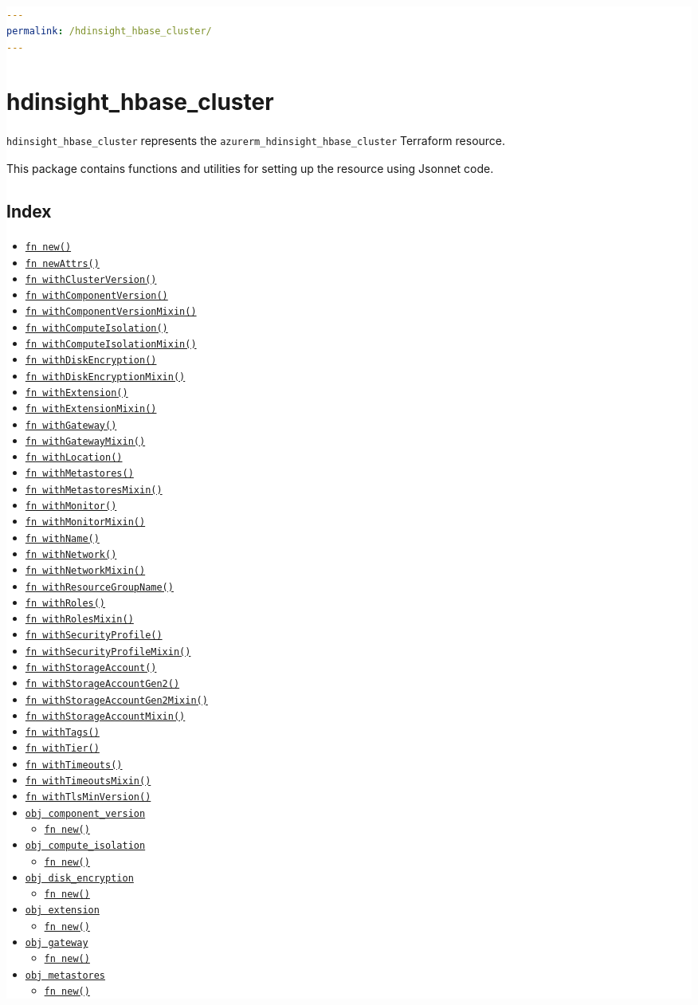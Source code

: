 ```yaml
---
permalink: /hdinsight_hbase_cluster/
---
```


# hdinsight_hbase_cluster

`hdinsight_hbase_cluster` represents the `azurerm_hdinsight_hbase_cluster` Terraform resource.



This package contains functions and utilities for setting up the resource using Jsonnet code.


## Index

* [`fn new()`](#fn-new)
* [`fn newAttrs()`](#fn-newattrs)
* [`fn withClusterVersion()`](#fn-withclusterversion)
* [`fn withComponentVersion()`](#fn-withcomponentversion)
* [`fn withComponentVersionMixin()`](#fn-withcomponentversionmixin)
* [`fn withComputeIsolation()`](#fn-withcomputeisolation)
* [`fn withComputeIsolationMixin()`](#fn-withcomputeisolationmixin)
* [`fn withDiskEncryption()`](#fn-withdiskencryption)
* [`fn withDiskEncryptionMixin()`](#fn-withdiskencryptionmixin)
* [`fn withExtension()`](#fn-withextension)
* [`fn withExtensionMixin()`](#fn-withextensionmixin)
* [`fn withGateway()`](#fn-withgateway)
* [`fn withGatewayMixin()`](#fn-withgatewaymixin)
* [`fn withLocation()`](#fn-withlocation)
* [`fn withMetastores()`](#fn-withmetastores)
* [`fn withMetastoresMixin()`](#fn-withmetastoresmixin)
* [`fn withMonitor()`](#fn-withmonitor)
* [`fn withMonitorMixin()`](#fn-withmonitormixin)
* [`fn withName()`](#fn-withname)
* [`fn withNetwork()`](#fn-withnetwork)
* [`fn withNetworkMixin()`](#fn-withnetworkmixin)
* [`fn withResourceGroupName()`](#fn-withresourcegroupname)
* [`fn withRoles()`](#fn-withroles)
* [`fn withRolesMixin()`](#fn-withrolesmixin)
* [`fn withSecurityProfile()`](#fn-withsecurityprofile)
* [`fn withSecurityProfileMixin()`](#fn-withsecurityprofilemixin)
* [`fn withStorageAccount()`](#fn-withstorageaccount)
* [`fn withStorageAccountGen2()`](#fn-withstorageaccountgen2)
* [`fn withStorageAccountGen2Mixin()`](#fn-withstorageaccountgen2mixin)
* [`fn withStorageAccountMixin()`](#fn-withstorageaccountmixin)
* [`fn withTags()`](#fn-withtags)
* [`fn withTier()`](#fn-withtier)
* [`fn withTimeouts()`](#fn-withtimeouts)
* [`fn withTimeoutsMixin()`](#fn-withtimeoutsmixin)
* [`fn withTlsMinVersion()`](#fn-withtlsminversion)
* [`obj component_version`](#obj-component_version)
  * [`fn new()`](#fn-component_versionnew)
* [`obj compute_isolation`](#obj-compute_isolation)
  * [`fn new()`](#fn-compute_isolationnew)
* [`obj disk_encryption`](#obj-disk_encryption)
  * [`fn new()`](#fn-disk_encryptionnew)
* [`obj extension`](#obj-extension)
  * [`fn new()`](#fn-extensionnew)
* [`obj gateway`](#obj-gateway)
  * [`fn new()`](#fn-gatewaynew)
* [`obj metastores`](#obj-metastores)
  * [`fn new()`](#fn-metastoresnew)